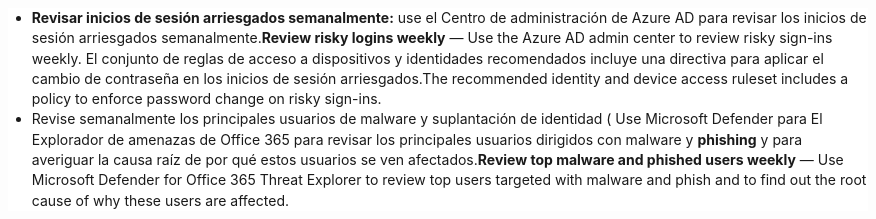 - <span data-ttu-id="da65e-328">**Revisar inicios de sesión arriesgados semanalmente:** use el Centro de administración de Azure AD para revisar los inicios de sesión arriesgados semanalmente.</span><span class="sxs-lookup"><span data-stu-id="da65e-328">**Review risky logins weekly** — Use the Azure AD admin center to review risky sign-ins weekly.</span></span> <span data-ttu-id="da65e-329">El conjunto de reglas de acceso a dispositivos y identidades recomendados incluye una directiva para aplicar el cambio de contraseña en los inicios de sesión arriesgados.</span><span class="sxs-lookup"><span data-stu-id="da65e-329">The recommended identity and device access ruleset includes a policy to enforce password change on risky sign-ins.</span></span>  
- <span data-ttu-id="da65e-330">Revise semanalmente los principales usuarios de malware y suplantación de identidad ( Use Microsoft Defender para El Explorador de amenazas de Office 365 para revisar los principales usuarios dirigidos con malware y **phishing** y para averiguar la causa raíz de por qué estos usuarios se ven afectados.</span><span class="sxs-lookup"><span data-stu-id="da65e-330">**Review top malware and phished users weekly** — Use Microsoft Defender for Office 365 Threat Explorer to review top users targeted with malware and phish and to find out the root cause of why these users are affected.</span></span>